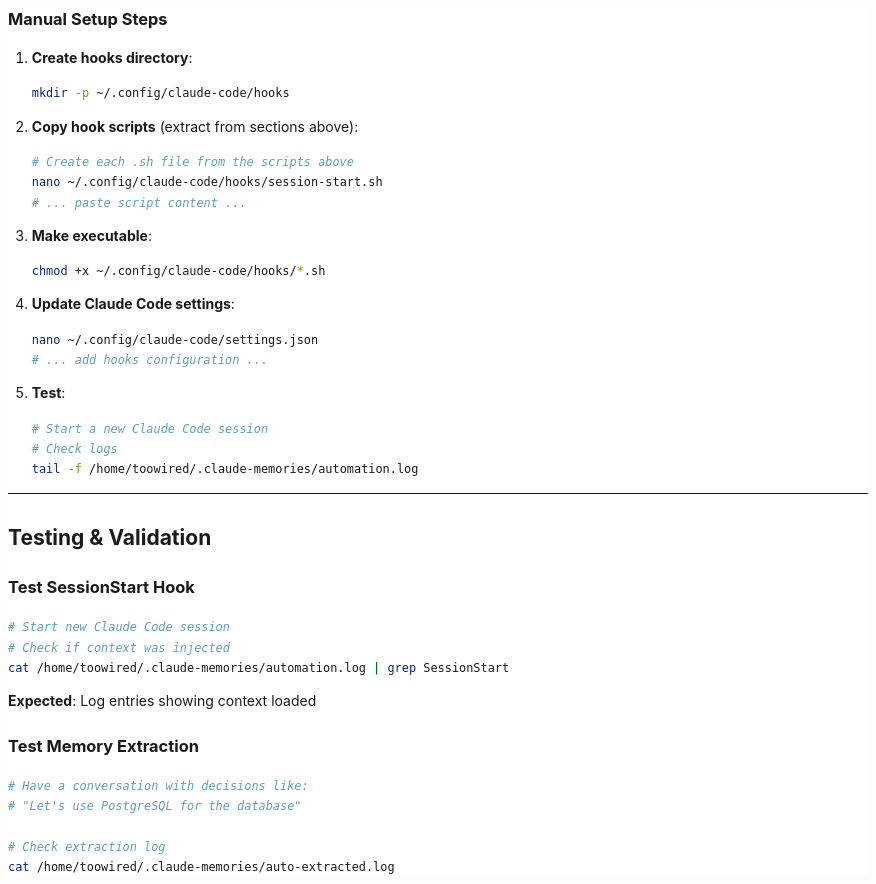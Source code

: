 ### Manual Setup Steps

1. **Create hooks directory**:
   ```bash
   mkdir -p ~/.config/claude-code/hooks
   ```

2. **Copy hook scripts** (extract from sections above):
   ```bash
   # Create each .sh file from the scripts above
   nano ~/.config/claude-code/hooks/session-start.sh
   # ... paste script content ...
   ```

3. **Make executable**:
   ```bash
   chmod +x ~/.config/claude-code/hooks/*.sh
   ```

4. **Update Claude Code settings**:
   ```bash
   nano ~/.config/claude-code/settings.json
   # ... add hooks configuration ...
   ```

5. **Test**:
   ```bash
   # Start a new Claude Code session
   # Check logs
   tail -f /home/toowired/.claude-memories/automation.log
   ```

---

## Testing & Validation

### Test SessionStart Hook

```bash
# Start new Claude Code session
# Check if context was injected
cat /home/toowired/.claude-memories/automation.log | grep SessionStart
```

**Expected**: Log entries showing context loaded

### Test Memory Extraction

```bash
# Have a conversation with decisions like:
# "Let's use PostgreSQL for the database"

# Check extraction log
cat /home/toowired/.claude-memories/auto-extracted.log
```

